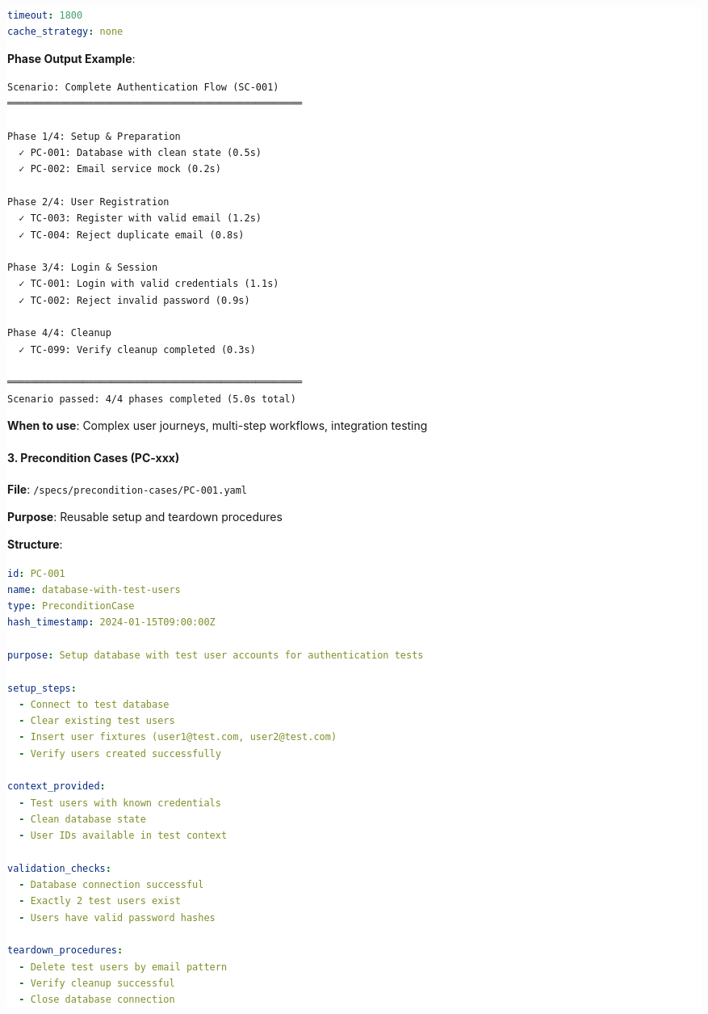 ```yaml
timeout: 1800
cache_strategy: none
```

**Phase Output Example**:
```
Scenario: Complete Authentication Flow (SC-001)
═══════════════════════════════════════════════════

Phase 1/4: Setup & Preparation
  ✓ PC-001: Database with clean state (0.5s)
  ✓ PC-002: Email service mock (0.2s)

Phase 2/4: User Registration
  ✓ TC-003: Register with valid email (1.2s)
  ✓ TC-004: Reject duplicate email (0.8s)

Phase 3/4: Login & Session
  ✓ TC-001: Login with valid credentials (1.1s)
  ✓ TC-002: Reject invalid password (0.9s)

Phase 4/4: Cleanup
  ✓ TC-099: Verify cleanup completed (0.3s)

═══════════════════════════════════════════════════
Scenario passed: 4/4 phases completed (5.0s total)
```

**When to use**: Complex user journeys, multi-step workflows, integration testing

#### 3. Precondition Cases (PC-xxx)
**File**: `/specs/precondition-cases/PC-001.yaml`

**Purpose**: Reusable setup and teardown procedures

**Structure**:
```yaml
id: PC-001
name: database-with-test-users
type: PreconditionCase
hash_timestamp: 2024-01-15T09:00:00Z

purpose: Setup database with test user accounts for authentication tests

setup_steps:
  - Connect to test database
  - Clear existing test users
  - Insert user fixtures (user1@test.com, user2@test.com)
  - Verify users created successfully

context_provided:
  - Test users with known credentials
  - Clean database state
  - User IDs available in test context

validation_checks:
  - Database connection successful
  - Exactly 2 test users exist
  - Users have valid password hashes

teardown_procedures:
  - Delete test users by email pattern
  - Verify cleanup successful
  - Close database connection

```